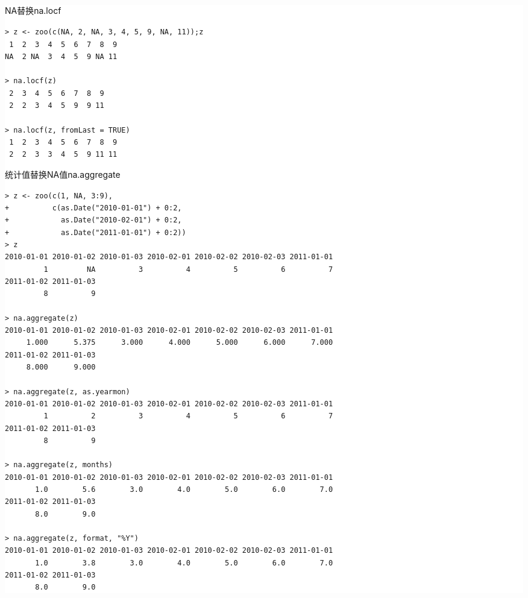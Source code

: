 NA替换na.locf

```{bash}
> z <- zoo(c(NA, 2, NA, 3, 4, 5, 9, NA, 11));z
 1  2  3  4  5  6  7  8  9 
NA  2 NA  3  4  5  9 NA 11 

> na.locf(z)
 2  3  4  5  6  7  8  9 
 2  2  3  4  5  9  9 11 

> na.locf(z, fromLast = TRUE)
 1  2  3  4  5  6  7  8  9 
 2  2  3  3  4  5  9 11 11 
```

统计值替换NA值na.aggregate

```{bash}
> z <- zoo(c(1, NA, 3:9),
+          c(as.Date("2010-01-01") + 0:2,
+            as.Date("2010-02-01") + 0:2,
+            as.Date("2011-01-01") + 0:2))
> z
2010-01-01 2010-01-02 2010-01-03 2010-02-01 2010-02-02 2010-02-03 2011-01-01 
         1         NA          3          4          5          6          7 
2011-01-02 2011-01-03 
         8          9 

> na.aggregate(z)
2010-01-01 2010-01-02 2010-01-03 2010-02-01 2010-02-02 2010-02-03 2011-01-01 
     1.000      5.375      3.000      4.000      5.000      6.000      7.000 
2011-01-02 2011-01-03 
     8.000      9.000 

> na.aggregate(z, as.yearmon)
2010-01-01 2010-01-02 2010-01-03 2010-02-01 2010-02-02 2010-02-03 2011-01-01 
         1          2          3          4          5          6          7 
2011-01-02 2011-01-03 
         8          9 

> na.aggregate(z, months)
2010-01-01 2010-01-02 2010-01-03 2010-02-01 2010-02-02 2010-02-03 2011-01-01 
       1.0        5.6        3.0        4.0        5.0        6.0        7.0 
2011-01-02 2011-01-03 
       8.0        9.0 

> na.aggregate(z, format, "%Y")
2010-01-01 2010-01-02 2010-01-03 2010-02-01 2010-02-02 2010-02-03 2011-01-01 
       1.0        3.8        3.0        4.0        5.0        6.0        7.0 
2011-01-02 2011-01-03 
       8.0        9.0 
```
